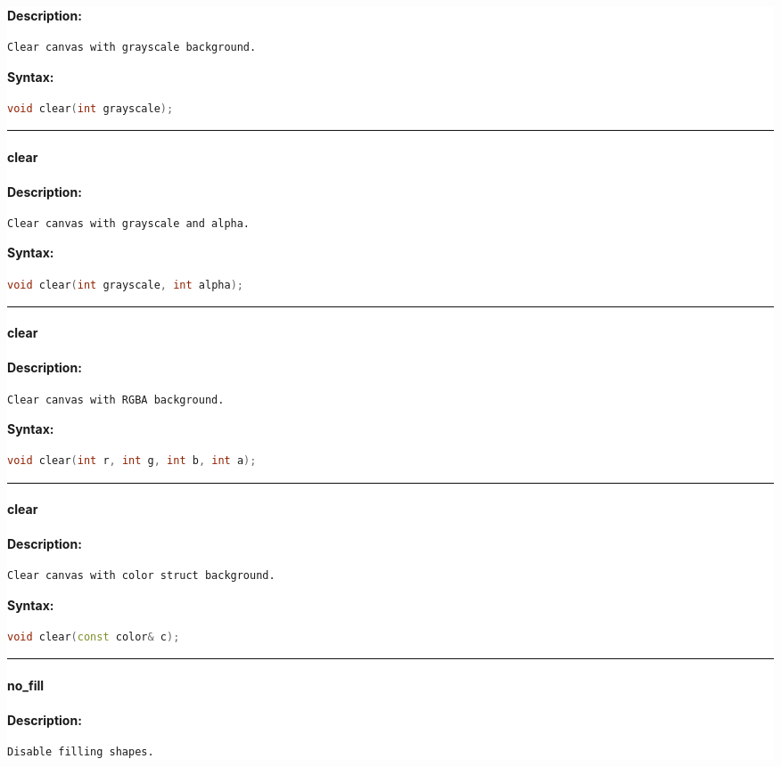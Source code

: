 **Description:**
```
Clear canvas with grayscale background.
```

**Syntax:**
```cpp
void clear(int grayscale);
```

<hr style="border-top:1px solid #eee" />

#### clear

**Description:**
```
Clear canvas with grayscale and alpha.
```

**Syntax:**
```cpp
void clear(int grayscale, int alpha);
```

<hr style="border-top:1px solid #eee" />

#### clear

**Description:**
```
Clear canvas with RGBA background.
```

**Syntax:**
```cpp
void clear(int r, int g, int b, int a);
```

<hr style="border-top:1px solid #eee" />

#### clear

**Description:**
```
Clear canvas with color struct background.
```

**Syntax:**
```cpp
void clear(const color& c);
```

<hr style="border-top:1px solid #eee" />

#### no_fill

**Description:**
```
Disable filling shapes.
```
